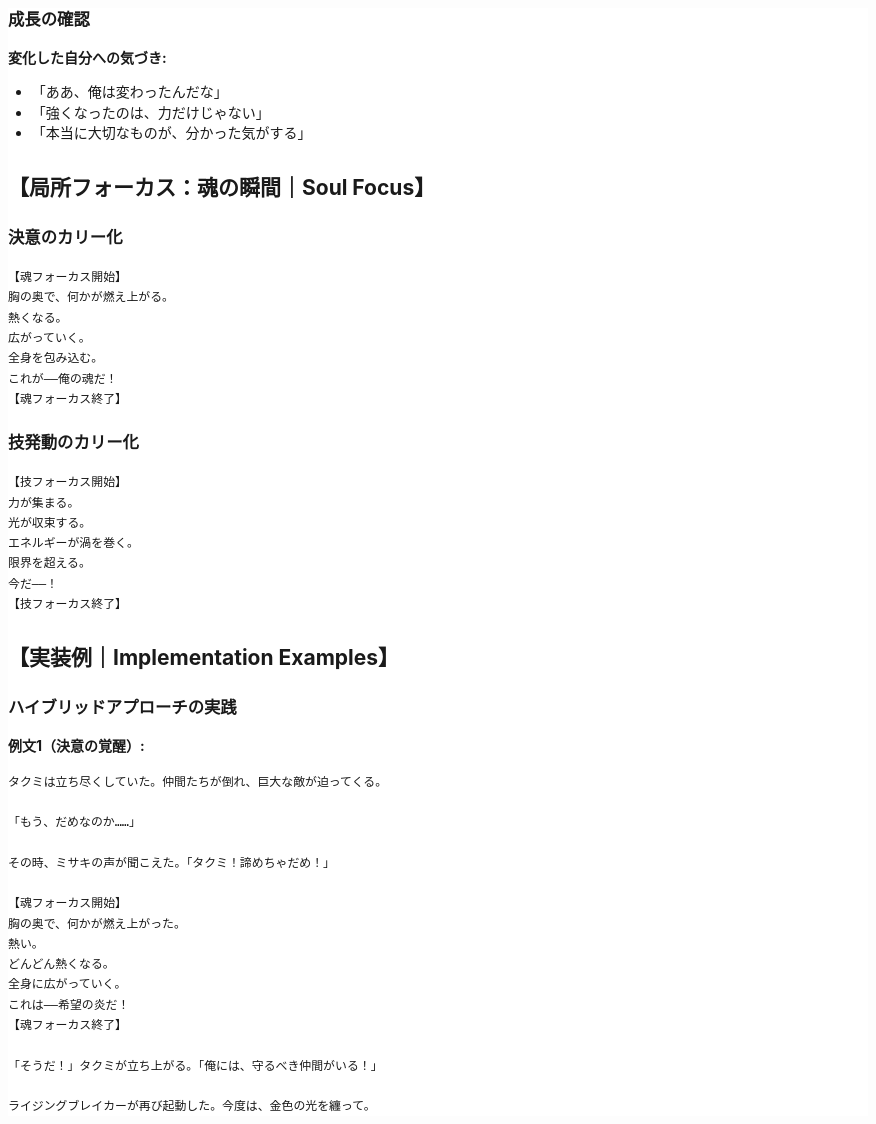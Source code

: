 ### 成長の確認

**変化した自分への気づき:**

- 「ああ、俺は変わったんだな」
- 「強くなったのは、力だけじゃない」
- 「本当に大切なものが、分かった気がする」

## 【局所フォーカス：魂の瞬間｜Soul Focus】

### 決意のカリー化

```
【魂フォーカス開始】
胸の奥で、何かが燃え上がる。
熱くなる。
広がっていく。
全身を包み込む。
これが——俺の魂だ！
【魂フォーカス終了】
```

### 技発動のカリー化

```
【技フォーカス開始】
力が集まる。
光が収束する。
エネルギーが渦を巻く。
限界を超える。
今だ——！
【技フォーカス終了】
```

## 【実装例｜Implementation Examples】

### ハイブリッドアプローチの実践

**例文1（決意の覚醒）:**

```
タクミは立ち尽くしていた。仲間たちが倒れ、巨大な敵が迫ってくる。

「もう、だめなのか……」

その時、ミサキの声が聞こえた。「タクミ！諦めちゃだめ！」

【魂フォーカス開始】
胸の奥で、何かが燃え上がった。
熱い。
どんどん熱くなる。  
全身に広がっていく。
これは——希望の炎だ！
【魂フォーカス終了】

「そうだ！」タクミが立ち上がる。「俺には、守るべき仲間がいる！」

ライジングブレイカーが再び起動した。今度は、金色の光を纏って。
```
